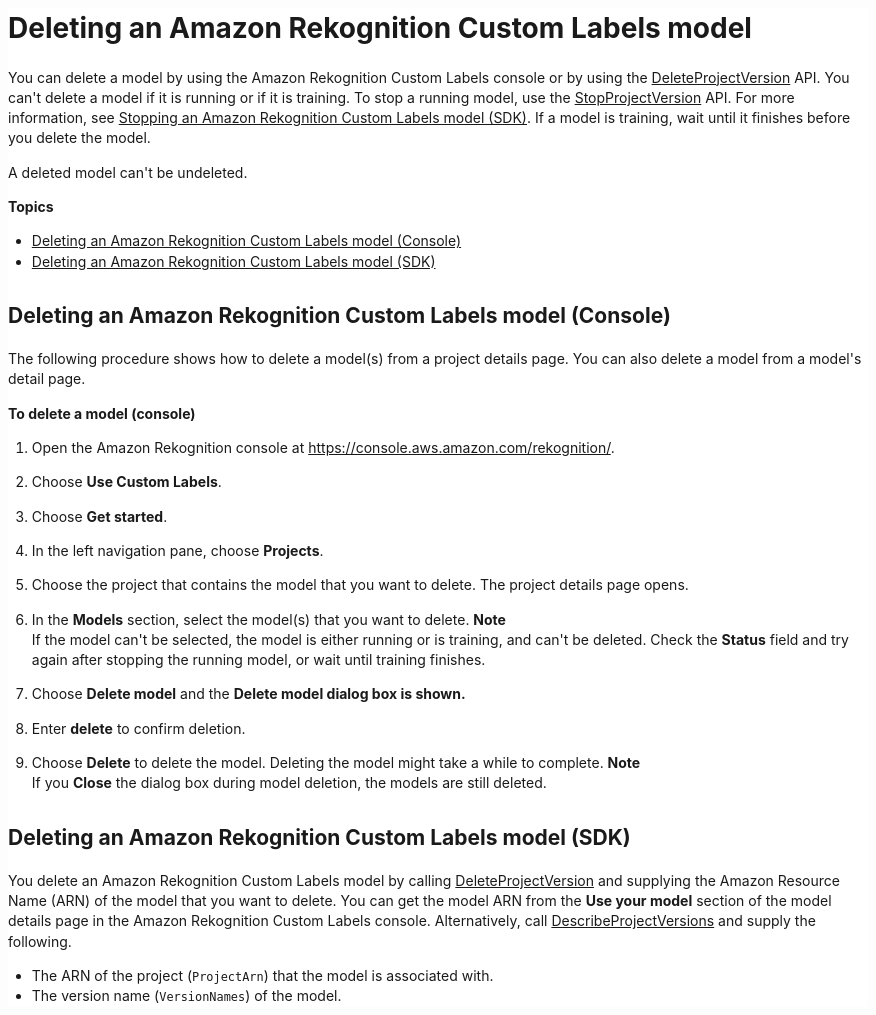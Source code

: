 # Deleting an Amazon Rekognition Custom Labels model<a name="tm-delete-model"></a>

You can delete a model by using the Amazon Rekognition Custom Labels console or by using the [DeleteProjectVersion](https://docs.aws.amazon.com/rekognition/latest/dg/API_DeleteProjectVersion) API\. You can't delete a model if it is running or if it is training\. To stop a running model, use the [StopProjectVersion](https://docs.aws.amazon.com/rekognition/latest/dg/API_StopProjectVersion) API\. For more information, see [Stopping an Amazon Rekognition Custom Labels model \(SDK\)](rm-stop.md#rm-stop-sdk)\. If a model is training, wait until it finishes before you delete the model\.

A deleted model can't be undeleted\.

**Topics**
+ [Deleting an Amazon Rekognition Custom Labels model \(Console\)](#tm-delete-model-console)
+ [Deleting an Amazon Rekognition Custom Labels model \(SDK\)](#tm-delete-model-sdk)

## Deleting an Amazon Rekognition Custom Labels model \(Console\)<a name="tm-delete-model-console"></a>

The following procedure shows how to delete a model\(s\) from a project details page\. You can also delete a model from a model's detail page\.  

**To delete a model \(console\)**

1. Open the Amazon Rekognition console at [https://console\.aws\.amazon\.com/rekognition/](https://console.aws.amazon.com/rekognition/)\.

1. Choose **Use Custom Labels**\.

1. Choose **Get started**\. 

1. In the left navigation pane, choose **Projects**\.

1. Choose the project that contains the model that you want to delete\. The project details page opens\.

1. In the **Models** section, select the model\(s\) that you want to delete\.
**Note**  
If the model can't be selected, the model is either running or is training, and can't be deleted\. Check the **Status** field and try again after stopping the running model, or wait until training finishes\. 

1. Choose **Delete model** and the **Delete model dialog box is shown\.**

1. Enter **delete** to confirm deletion\. 

1. Choose **Delete** to delete the model\. Deleting the model might take a while to complete\.
**Note**  
If you **Close** the dialog box during model deletion, the models are still deleted\.

## Deleting an Amazon Rekognition Custom Labels model \(SDK\)<a name="tm-delete-model-sdk"></a>

You delete an Amazon Rekognition Custom Labels model by calling [DeleteProjectVersion](https://docs.aws.amazon.com/rekognition/latest/dg/API_DeleteProjectVersion) and supplying the Amazon Resource Name \(ARN\) of the model that you want to delete\. You can get the model ARN from the **Use your model** section of the model details page in the Amazon Rekognition Custom Labels console\. Alternatively, call [DescribeProjectVersions](https://docs.aws.amazon.com/rekognition/latest/dg/API_DescribeProjectVersions) and supply the following\.
+ The ARN of the project \(`ProjectArn`\) that the model is associated with\.
+ The version name \(`VersionNames`\) of the model\. 
